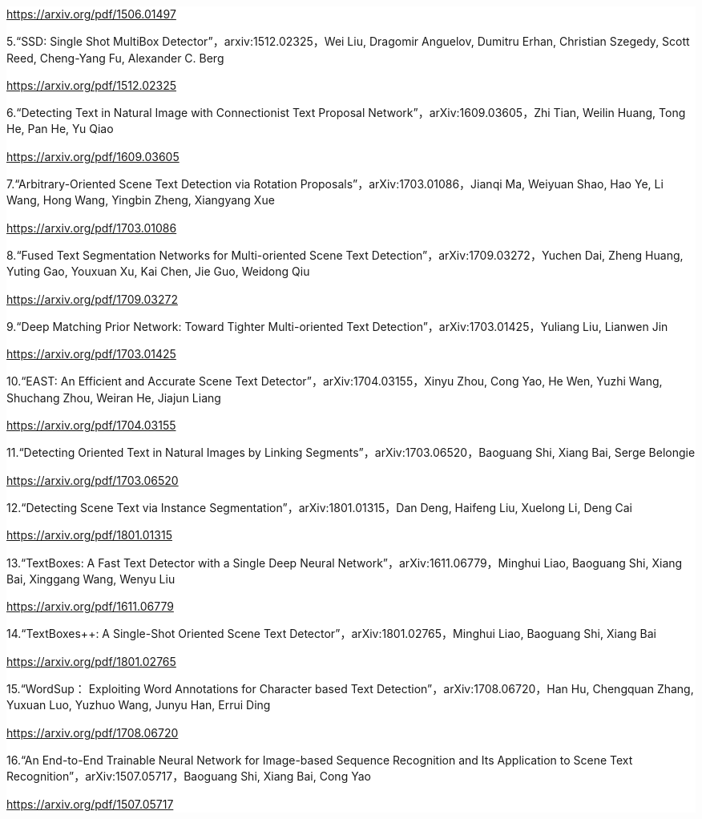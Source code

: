 https://arxiv.org/pdf/1506.01497

5.“SSD: Single Shot MultiBox Detector”，arxiv:1512.02325，Wei Liu, Dragomir Anguelov, Dumitru Erhan, Christian Szegedy, Scott Reed, Cheng-Yang Fu, Alexander C. Berg

https://arxiv.org/pdf/1512.02325

6.“Detecting Text in Natural Image with Connectionist Text Proposal Network”，arXiv:1609.03605，Zhi Tian, Weilin Huang, Tong He, Pan He, Yu Qiao

https://arxiv.org/pdf/1609.03605

7.“Arbitrary-Oriented Scene Text Detection via Rotation Proposals”，arXiv:1703.01086，Jianqi Ma, Weiyuan Shao, Hao Ye, Li Wang, Hong Wang, Yingbin Zheng, Xiangyang Xue

https://arxiv.org/pdf/1703.01086

8.“Fused Text Segmentation Networks for Multi-oriented Scene Text Detection”，arXiv:1709.03272，Yuchen Dai, Zheng Huang, Yuting Gao, Youxuan Xu, Kai Chen, Jie Guo, Weidong Qiu

https://arxiv.org/pdf/1709.03272

9.“Deep Matching Prior Network: Toward Tighter Multi-oriented Text Detection”，arXiv:1703.01425，Yuliang Liu, Lianwen Jin

https://arxiv.org/pdf/1703.01425

10.“EAST: An Efficient and Accurate Scene Text Detector”，arXiv:1704.03155，Xinyu Zhou, Cong Yao, He Wen, Yuzhi Wang, Shuchang Zhou, Weiran He, Jiajun Liang

https://arxiv.org/pdf/1704.03155

11.“Detecting Oriented Text in Natural Images by Linking Segments”，arXiv:1703.06520，Baoguang Shi, Xiang Bai, Serge Belongie

https://arxiv.org/pdf/1703.06520

12.“Detecting Scene Text via Instance Segmentation”，arXiv:1801.01315，Dan Deng, Haifeng Liu, Xuelong Li, Deng Cai

https://arxiv.org/pdf/1801.01315

13.“TextBoxes: A Fast Text Detector with a Single Deep Neural Network”，arXiv:1611.06779，Minghui Liao, Baoguang Shi, Xiang Bai, Xinggang Wang, Wenyu Liu

https://arxiv.org/pdf/1611.06779

14.“TextBoxes++: A Single-Shot Oriented Scene Text Detector”，arXiv:1801.02765，Minghui Liao, Baoguang Shi, Xiang Bai

https://arxiv.org/pdf/1801.02765

15.“WordSup： Exploiting Word Annotations for Character based Text Detection”，arXiv:1708.06720，Han Hu, Chengquan Zhang, Yuxuan Luo, Yuzhuo Wang, Junyu Han, Errui Ding

https://arxiv.org/pdf/1708.06720

16.“An End-to-End Trainable Neural Network for Image-based Sequence Recognition and Its Application to Scene Text Recognition”，arXiv:1507.05717，Baoguang Shi, Xiang Bai, Cong Yao

https://arxiv.org/pdf/1507.05717
